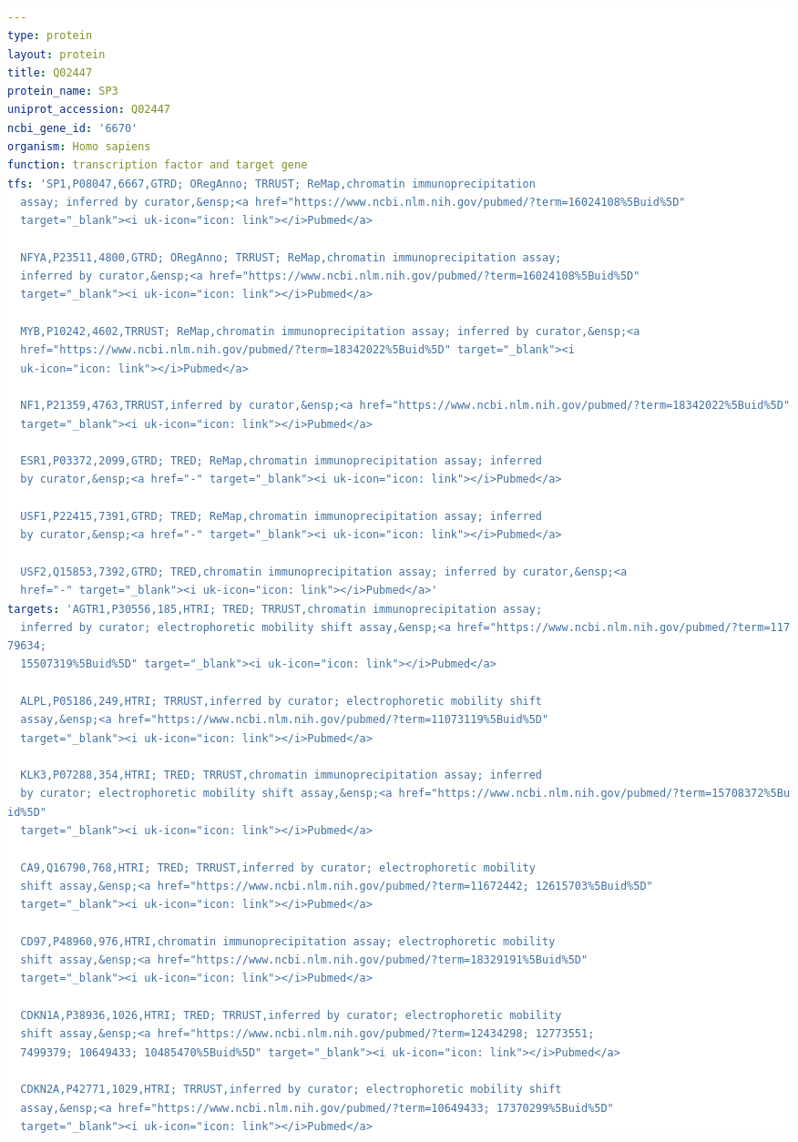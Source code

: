 ```yaml
---
type: protein
layout: protein
title: Q02447
protein_name: SP3
uniprot_accession: Q02447
ncbi_gene_id: '6670'
organism: Homo sapiens
function: transcription factor and target gene
tfs: 'SP1,P08047,6667,GTRD; ORegAnno; TRRUST; ReMap,chromatin immunoprecipitation
  assay; inferred by curator,&ensp;<a href="https://www.ncbi.nlm.nih.gov/pubmed/?term=16024108%5Buid%5D"
  target="_blank"><i uk-icon="icon: link"></i>Pubmed</a>

  NFYA,P23511,4800,GTRD; ORegAnno; TRRUST; ReMap,chromatin immunoprecipitation assay;
  inferred by curator,&ensp;<a href="https://www.ncbi.nlm.nih.gov/pubmed/?term=16024108%5Buid%5D"
  target="_blank"><i uk-icon="icon: link"></i>Pubmed</a>

  MYB,P10242,4602,TRRUST; ReMap,chromatin immunoprecipitation assay; inferred by curator,&ensp;<a
  href="https://www.ncbi.nlm.nih.gov/pubmed/?term=18342022%5Buid%5D" target="_blank"><i
  uk-icon="icon: link"></i>Pubmed</a>

  NF1,P21359,4763,TRRUST,inferred by curator,&ensp;<a href="https://www.ncbi.nlm.nih.gov/pubmed/?term=18342022%5Buid%5D"
  target="_blank"><i uk-icon="icon: link"></i>Pubmed</a>

  ESR1,P03372,2099,GTRD; TRED; ReMap,chromatin immunoprecipitation assay; inferred
  by curator,&ensp;<a href="-" target="_blank"><i uk-icon="icon: link"></i>Pubmed</a>

  USF1,P22415,7391,GTRD; TRED; ReMap,chromatin immunoprecipitation assay; inferred
  by curator,&ensp;<a href="-" target="_blank"><i uk-icon="icon: link"></i>Pubmed</a>

  USF2,Q15853,7392,GTRD; TRED,chromatin immunoprecipitation assay; inferred by curator,&ensp;<a
  href="-" target="_blank"><i uk-icon="icon: link"></i>Pubmed</a>'
targets: 'AGTR1,P30556,185,HTRI; TRED; TRRUST,chromatin immunoprecipitation assay;
  inferred by curator; electrophoretic mobility shift assay,&ensp;<a href="https://www.ncbi.nlm.nih.gov/pubmed/?term=11779634;
  15507319%5Buid%5D" target="_blank"><i uk-icon="icon: link"></i>Pubmed</a>

  ALPL,P05186,249,HTRI; TRRUST,inferred by curator; electrophoretic mobility shift
  assay,&ensp;<a href="https://www.ncbi.nlm.nih.gov/pubmed/?term=11073119%5Buid%5D"
  target="_blank"><i uk-icon="icon: link"></i>Pubmed</a>

  KLK3,P07288,354,HTRI; TRED; TRRUST,chromatin immunoprecipitation assay; inferred
  by curator; electrophoretic mobility shift assay,&ensp;<a href="https://www.ncbi.nlm.nih.gov/pubmed/?term=15708372%5Buid%5D"
  target="_blank"><i uk-icon="icon: link"></i>Pubmed</a>

  CA9,Q16790,768,HTRI; TRED; TRRUST,inferred by curator; electrophoretic mobility
  shift assay,&ensp;<a href="https://www.ncbi.nlm.nih.gov/pubmed/?term=11672442; 12615703%5Buid%5D"
  target="_blank"><i uk-icon="icon: link"></i>Pubmed</a>

  CD97,P48960,976,HTRI,chromatin immunoprecipitation assay; electrophoretic mobility
  shift assay,&ensp;<a href="https://www.ncbi.nlm.nih.gov/pubmed/?term=18329191%5Buid%5D"
  target="_blank"><i uk-icon="icon: link"></i>Pubmed</a>

  CDKN1A,P38936,1026,HTRI; TRED; TRRUST,inferred by curator; electrophoretic mobility
  shift assay,&ensp;<a href="https://www.ncbi.nlm.nih.gov/pubmed/?term=12434298; 12773551;
  7499379; 10649433; 10485470%5Buid%5D" target="_blank"><i uk-icon="icon: link"></i>Pubmed</a>

  CDKN2A,P42771,1029,HTRI; TRRUST,inferred by curator; electrophoretic mobility shift
  assay,&ensp;<a href="https://www.ncbi.nlm.nih.gov/pubmed/?term=10649433; 17370299%5Buid%5D"
  target="_blank"><i uk-icon="icon: link"></i>Pubmed</a>
```